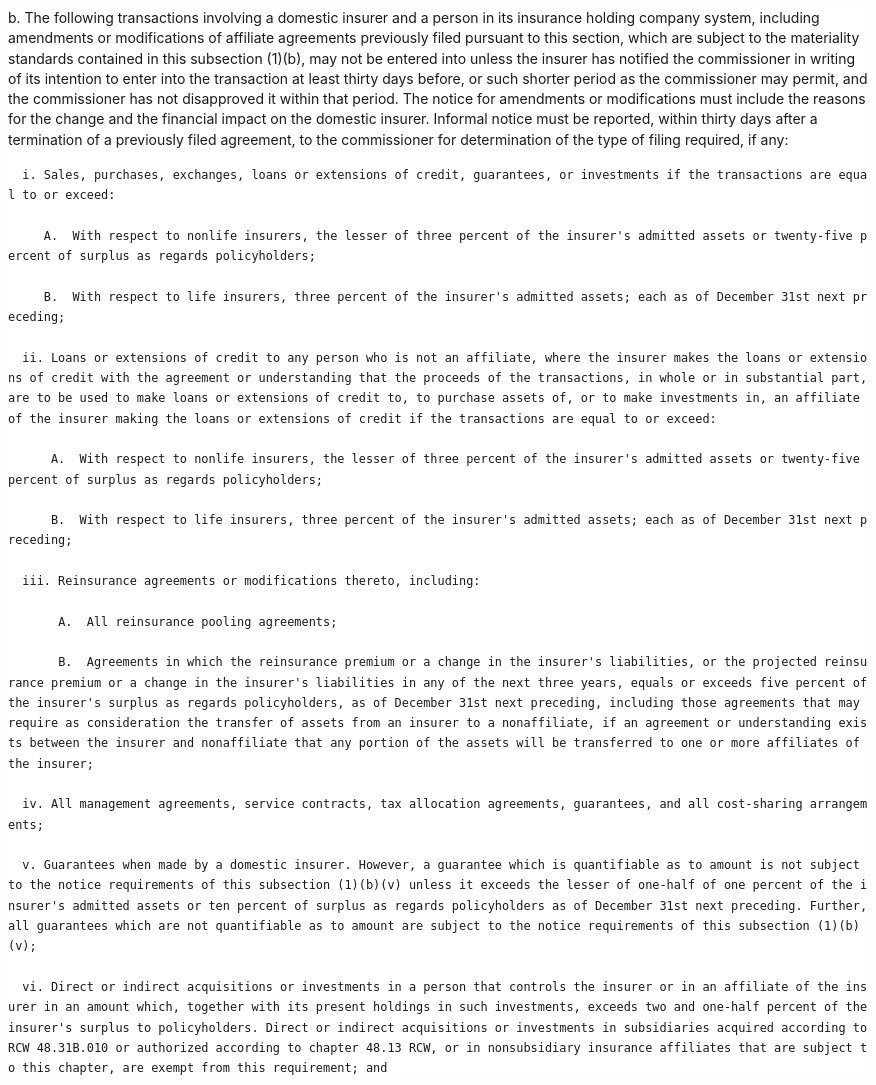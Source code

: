    b. The following transactions involving a domestic insurer and a person in its insurance holding company system, including amendments or modifications of affiliate agreements previously filed pursuant to this section, which are subject to the materiality standards contained in this subsection (1)(b), may not be entered into unless the insurer has notified the commissioner in writing of its intention to enter into the transaction at least thirty days before, or such shorter period as the commissioner may permit, and the commissioner has not disapproved it within that period. The notice for amendments or modifications must include the reasons for the change and the financial impact on the domestic insurer. Informal notice must be reported, within thirty days after a termination of a previously filed agreement, to the commissioner for determination of the type of filing required, if any:

      i. Sales, purchases, exchanges, loans or extensions of credit, guarantees, or investments if the transactions are equal to or exceed:

         A.  With respect to nonlife insurers, the lesser of three percent of the insurer's admitted assets or twenty-five percent of surplus as regards policyholders;

         B.  With respect to life insurers, three percent of the insurer's admitted assets; each as of December 31st next preceding;

      ii. Loans or extensions of credit to any person who is not an affiliate, where the insurer makes the loans or extensions of credit with the agreement or understanding that the proceeds of the transactions, in whole or in substantial part, are to be used to make loans or extensions of credit to, to purchase assets of, or to make investments in, an affiliate of the insurer making the loans or extensions of credit if the transactions are equal to or exceed:

          A.  With respect to nonlife insurers, the lesser of three percent of the insurer's admitted assets or twenty-five percent of surplus as regards policyholders;

          B.  With respect to life insurers, three percent of the insurer's admitted assets; each as of December 31st next preceding;

      iii. Reinsurance agreements or modifications thereto, including:

           A.  All reinsurance pooling agreements;

           B.  Agreements in which the reinsurance premium or a change in the insurer's liabilities, or the projected reinsurance premium or a change in the insurer's liabilities in any of the next three years, equals or exceeds five percent of the insurer's surplus as regards policyholders, as of December 31st next preceding, including those agreements that may require as consideration the transfer of assets from an insurer to a nonaffiliate, if an agreement or understanding exists between the insurer and nonaffiliate that any portion of the assets will be transferred to one or more affiliates of the insurer;

      iv. All management agreements, service contracts, tax allocation agreements, guarantees, and all cost-sharing arrangements;

      v. Guarantees when made by a domestic insurer. However, a guarantee which is quantifiable as to amount is not subject to the notice requirements of this subsection (1)(b)(v) unless it exceeds the lesser of one-half of one percent of the insurer's admitted assets or ten percent of surplus as regards policyholders as of December 31st next preceding. Further, all guarantees which are not quantifiable as to amount are subject to the notice requirements of this subsection (1)(b)(v);

      vi. Direct or indirect acquisitions or investments in a person that controls the insurer or in an affiliate of the insurer in an amount which, together with its present holdings in such investments, exceeds two and one-half percent of the insurer's surplus to policyholders. Direct or indirect acquisitions or investments in subsidiaries acquired according to RCW 48.31B.010 or authorized according to chapter 48.13 RCW, or in nonsubsidiary insurance affiliates that are subject to this chapter, are exempt from this requirement; and
